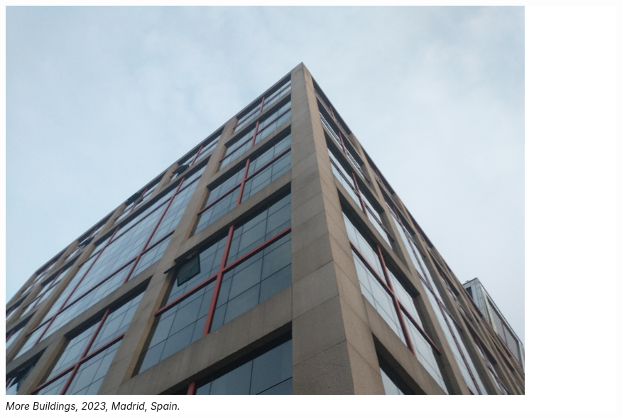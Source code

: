   <img src="/assets/images/scaladays23windows.jpg" width="85%"/>
  <br/>
  <em>More Buildings, 2023, Madrid, Spain.</em>
</div>
</div>
